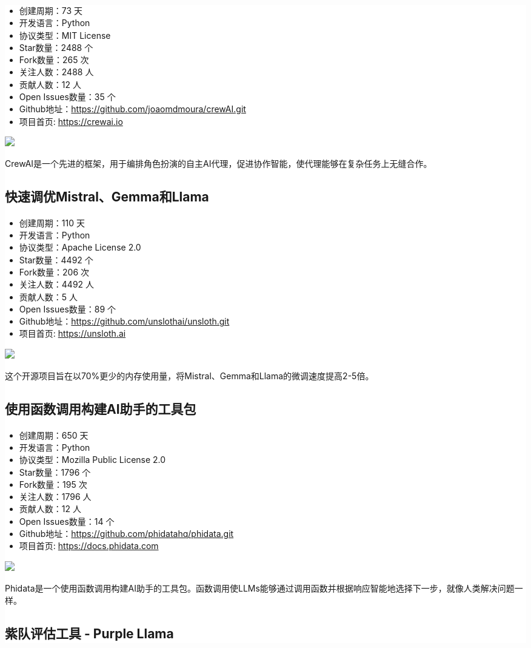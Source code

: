 * 创建周期：73 天
* 开发语言：Python
* 协议类型：MIT License
* Star数量：2488 个
* Fork数量：265 次
* 关注人数：2488 人
* 贡献人数：12 人
* Open Issues数量：35 个
* Github地址：https://github.com/joaomdmoura/crewAI.git
* 项目首页: https://crewai.io


![](/images/joaomdmoura-crewai-0.png)

CrewAI是一个先进的框架，用于编排角色扮演的自主AI代理，促进协作智能，使代理能够在复杂任务上无缝合作。

## 快速调优Mistral、Gemma和Llama

* 创建周期：110 天
* 开发语言：Python
* 协议类型：Apache License 2.0
* Star数量：4492 个
* Fork数量：206 次
* 关注人数：4492 人
* 贡献人数：5 人
* Open Issues数量：89 个
* Github地址：https://github.com/unslothai/unsloth.git
* 项目首页: https://unsloth.ai


![](/images/unslothai-unsloth-0.png)

这个开源项目旨在以70%更少的内存使用量，将Mistral、Gemma和Llama的微调速度提高2-5倍。

## 使用函数调用构建AI助手的工具包

* 创建周期：650 天
* 开发语言：Python
* 协议类型：Mozilla Public License 2.0
* Star数量：1796 个
* Fork数量：195 次
* 关注人数：1796 人
* 贡献人数：12 人
* Open Issues数量：14 个
* Github地址：https://github.com/phidatahq/phidata.git
* 项目首页: https://docs.phidata.com


![](/images/phidatahq-phidata-0.png)

Phidata是一个使用函数调用构建AI助手的工具包。函数调用使LLMs能够通过调用函数并根据响应智能地选择下一步，就像人类解决问题一样。

## 紫队评估工具 - Purple Llama
